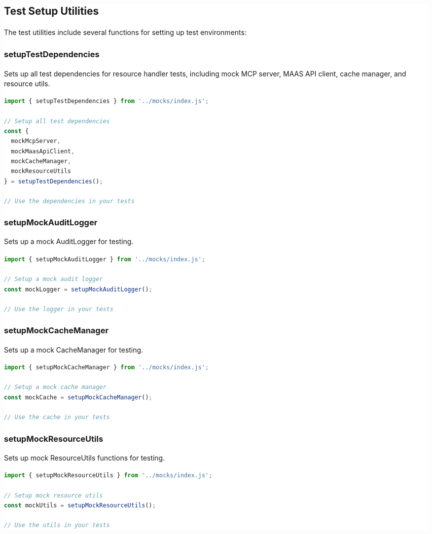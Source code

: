 ## Test Setup Utilities

The test utilities include several functions for setting up test environments:

### setupTestDependencies

Sets up all test dependencies for resource handler tests, including mock MCP server, MAAS API client, cache manager, and resource utils.

```typescript
import { setupTestDependencies } from '../mocks/index.js';

// Setup all test dependencies
const { 
  mockMcpServer, 
  mockMaasApiClient, 
  mockCacheManager, 
  mockResourceUtils 
} = setupTestDependencies();

// Use the dependencies in your tests
```

### setupMockAuditLogger

Sets up a mock AuditLogger for testing.

```typescript
import { setupMockAuditLogger } from '../mocks/index.js';

// Setup a mock audit logger
const mockLogger = setupMockAuditLogger();

// Use the logger in your tests
```

### setupMockCacheManager

Sets up a mock CacheManager for testing.

```typescript
import { setupMockCacheManager } from '../mocks/index.js';

// Setup a mock cache manager
const mockCache = setupMockCacheManager();

// Use the cache in your tests
```

### setupMockResourceUtils

Sets up mock ResourceUtils functions for testing.

```typescript
import { setupMockResourceUtils } from '../mocks/index.js';

// Setup mock resource utils
const mockUtils = setupMockResourceUtils();

// Use the utils in your tests
```
